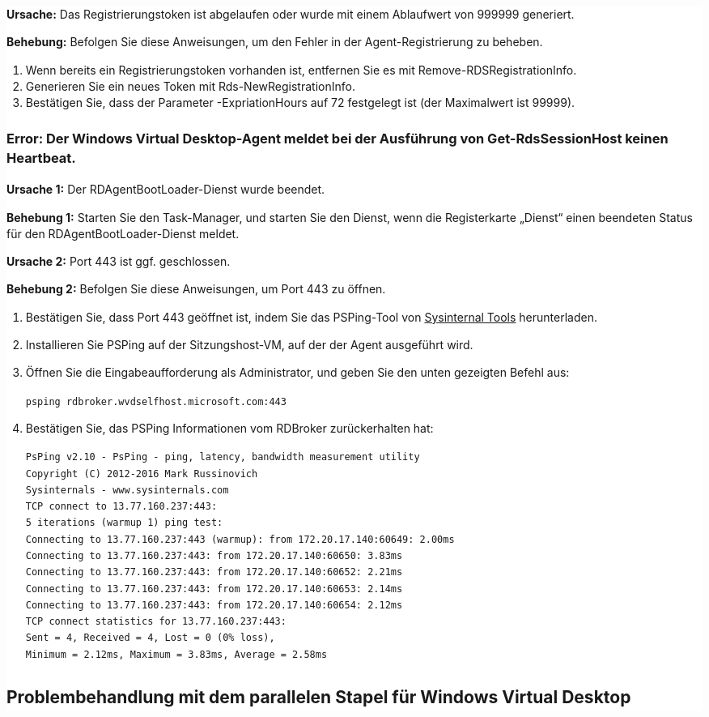 **Ursache:** Das Registrierungstoken ist abgelaufen oder wurde mit einem Ablaufwert von 999999 generiert.

**Behebung:** Befolgen Sie diese Anweisungen, um den Fehler in der Agent-Registrierung zu beheben.

1. Wenn bereits ein Registrierungstoken vorhanden ist, entfernen Sie es mit Remove-RDSRegistrationInfo.
2. Generieren Sie ein neues Token mit Rds-NewRegistrationInfo.
3. Bestätigen Sie, dass der Parameter -ExpriationHours auf 72 festgelegt ist (der Maximalwert ist 99999).

### <a name="error-windows-virtual-desktop-agent-isnt-reporting-a-heartbeat-when-running-get-rdssessionhost"></a>Error: Der Windows Virtual Desktop-Agent meldet bei der Ausführung von Get-RdsSessionHost keinen Heartbeat.

**Ursache 1:** Der RDAgentBootLoader-Dienst wurde beendet.

**Behebung 1:** Starten Sie den Task-Manager, und starten Sie den Dienst, wenn die Registerkarte „Dienst“ einen beendeten Status für den RDAgentBootLoader-Dienst meldet.

**Ursache 2:** Port 443 ist ggf. geschlossen.

**Behebung 2:** Befolgen Sie diese Anweisungen, um Port 443 zu öffnen.

1. Bestätigen Sie, dass Port 443 geöffnet ist, indem Sie das PSPing-Tool von [Sysinternal Tools](/sysinternals/downloads/psping/) herunterladen.
2. Installieren Sie PSPing auf der Sitzungshost-VM, auf der der Agent ausgeführt wird.
3. Öffnen Sie die Eingabeaufforderung als Administrator, und geben Sie den unten gezeigten Befehl aus:

    ```cmd
    psping rdbroker.wvdselfhost.microsoft.com:443
    ```

4. Bestätigen Sie, das PSPing Informationen vom RDBroker zurückerhalten hat:

    ```
    PsPing v2.10 - PsPing - ping, latency, bandwidth measurement utility
    Copyright (C) 2012-2016 Mark Russinovich
    Sysinternals - www.sysinternals.com
    TCP connect to 13.77.160.237:443:
    5 iterations (warmup 1) ping test:
    Connecting to 13.77.160.237:443 (warmup): from 172.20.17.140:60649: 2.00ms
    Connecting to 13.77.160.237:443: from 172.20.17.140:60650: 3.83ms
    Connecting to 13.77.160.237:443: from 172.20.17.140:60652: 2.21ms
    Connecting to 13.77.160.237:443: from 172.20.17.140:60653: 2.14ms
    Connecting to 13.77.160.237:443: from 172.20.17.140:60654: 2.12ms
    TCP connect statistics for 13.77.160.237:443:
    Sent = 4, Received = 4, Lost = 0 (0% loss),
    Minimum = 2.12ms, Maximum = 3.83ms, Average = 2.58ms
    ```

## <a name="troubleshooting-issues-with-the-windows-virtual-desktop-side-by-side-stack"></a>Problembehandlung mit dem parallelen Stapel für Windows Virtual Desktop

